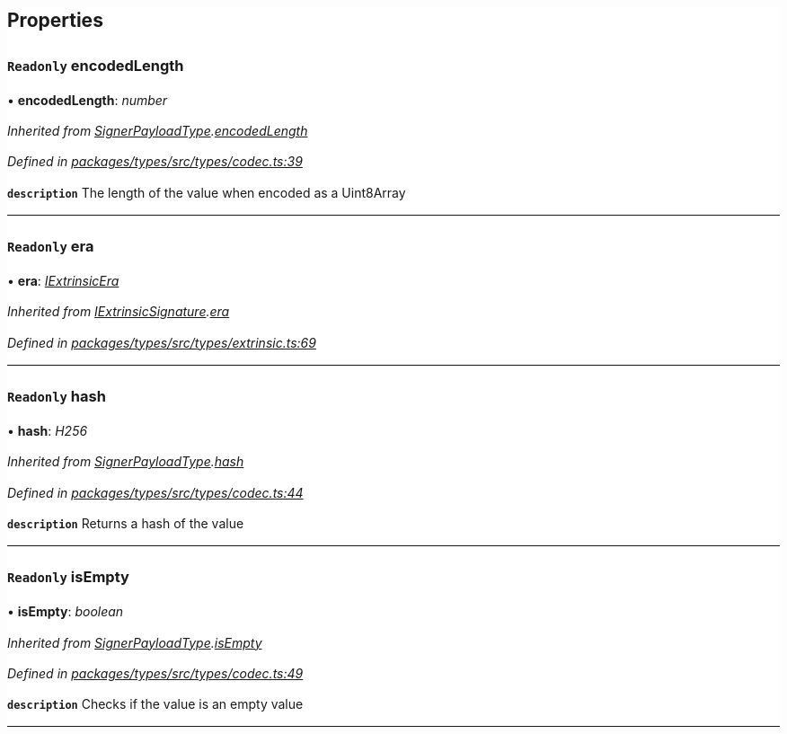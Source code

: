 ## Properties

### `Readonly` encodedLength

• **encodedLength**: *number*

*Inherited from [SignerPayloadType](_packages_types_src_extrinsic_signerpayload_.signerpayloadtype.md).[encodedLength](_packages_types_src_extrinsic_signerpayload_.signerpayloadtype.md#readonly-encodedlength)*

*Defined in [packages/types/src/types/codec.ts:39](https://github.com/polkadot-js/api/blob/3c8cd499c/packages/types/src/types/codec.ts#L39)*

**`description`** The length of the value when encoded as a Uint8Array

___

### `Readonly` era

• **era**: *[IExtrinsicEra](_packages_types_src_types_extrinsic_.iextrinsicera.md)*

*Inherited from [IExtrinsicSignature](_packages_types_src_types_extrinsic_.iextrinsicsignature.md).[era](_packages_types_src_types_extrinsic_.iextrinsicsignature.md#readonly-era)*

*Defined in [packages/types/src/types/extrinsic.ts:69](https://github.com/polkadot-js/api/blob/3c8cd499c/packages/types/src/types/extrinsic.ts#L69)*

___

### `Readonly` hash

• **hash**: *H256*

*Inherited from [SignerPayloadType](_packages_types_src_extrinsic_signerpayload_.signerpayloadtype.md).[hash](_packages_types_src_extrinsic_signerpayload_.signerpayloadtype.md#readonly-hash)*

*Defined in [packages/types/src/types/codec.ts:44](https://github.com/polkadot-js/api/blob/3c8cd499c/packages/types/src/types/codec.ts#L44)*

**`description`** Returns a hash of the value

___

### `Readonly` isEmpty

• **isEmpty**: *boolean*

*Inherited from [SignerPayloadType](_packages_types_src_extrinsic_signerpayload_.signerpayloadtype.md).[isEmpty](_packages_types_src_extrinsic_signerpayload_.signerpayloadtype.md#readonly-isempty)*

*Defined in [packages/types/src/types/codec.ts:49](https://github.com/polkadot-js/api/blob/3c8cd499c/packages/types/src/types/codec.ts#L49)*

**`description`** Checks if the value is an empty value

___
